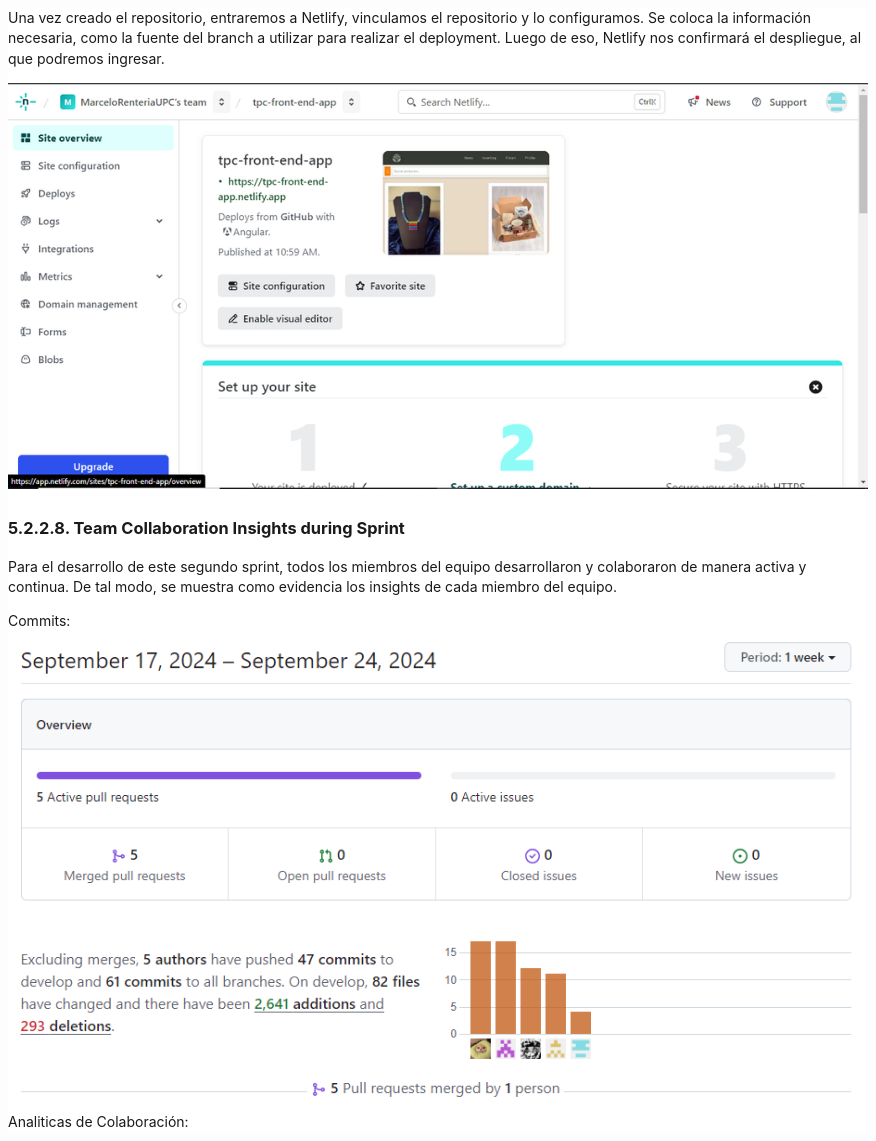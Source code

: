 Una vez creado el repositorio, entraremos a Netlify, vinculamos el repositorio y lo configuramos. Se coloca la información necesaria, como la fuente del branch a utilizar para realizar el deployment. Luego de eso, Netlify nos confirmará el despliegue, al que podremos ingresar.

![alt text](../assets/img/deploy2-2.png)

### 5.2.2.8. Team Collaboration Insights during Sprint

Para el desarrollo de este segundo sprint, todos los miembros del equipo desarrollaron y colaboraron de manera activa y continua. De tal modo, se muestra como evidencia los insights de cada miembro del equipo.

Commits:
![alt text](../assets/img/insight2-1.png)
Analiticas de Colaboración: